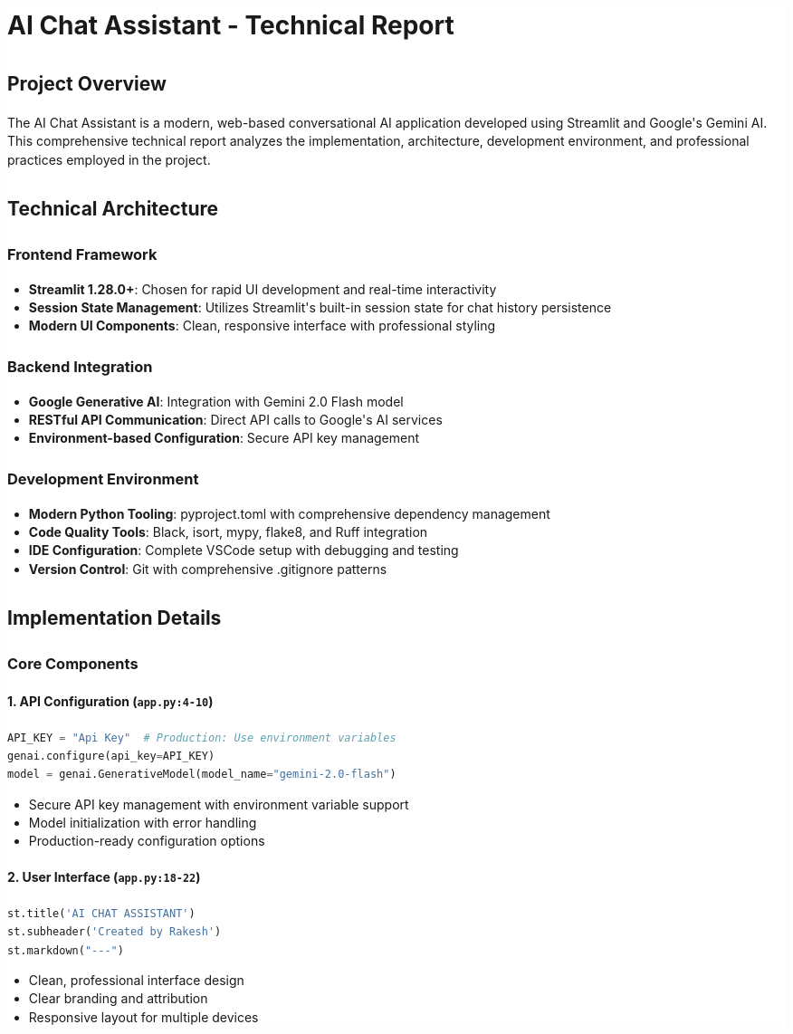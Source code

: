 # AI Chat Assistant - Technical Report

## Project Overview

The AI Chat Assistant is a modern, web-based conversational AI application developed using Streamlit and Google's Gemini AI. This comprehensive technical report analyzes the implementation, architecture, development environment, and professional practices employed in the project.

## Technical Architecture

### Frontend Framework
- **Streamlit 1.28.0+**: Chosen for rapid UI development and real-time interactivity
- **Session State Management**: Utilizes Streamlit's built-in session state for chat history persistence
- **Modern UI Components**: Clean, responsive interface with professional styling

### Backend Integration
- **Google Generative AI**: Integration with Gemini 2.0 Flash model
- **RESTful API Communication**: Direct API calls to Google's AI services
- **Environment-based Configuration**: Secure API key management

### Development Environment
- **Modern Python Tooling**: pyproject.toml with comprehensive dependency management
- **Code Quality Tools**: Black, isort, mypy, flake8, and Ruff integration
- **IDE Configuration**: Complete VSCode setup with debugging and testing
- **Version Control**: Git with comprehensive .gitignore patterns

## Implementation Details

### Core Components

#### 1. API Configuration (`app.py:4-10`)
```python
API_KEY = "Api Key"  # Production: Use environment variables
genai.configure(api_key=API_KEY)
model = genai.GenerativeModel(model_name="gemini-2.0-flash")
```
- Secure API key management with environment variable support
- Model initialization with error handling
- Production-ready configuration options

#### 2. User Interface (`app.py:18-22`)
```python
st.title('AI CHAT ASSISTANT')
st.subheader('Created by Rakesh')
st.markdown("---")
```
- Clean, professional interface design
- Clear branding and attribution
- Responsive layout for multiple devices
